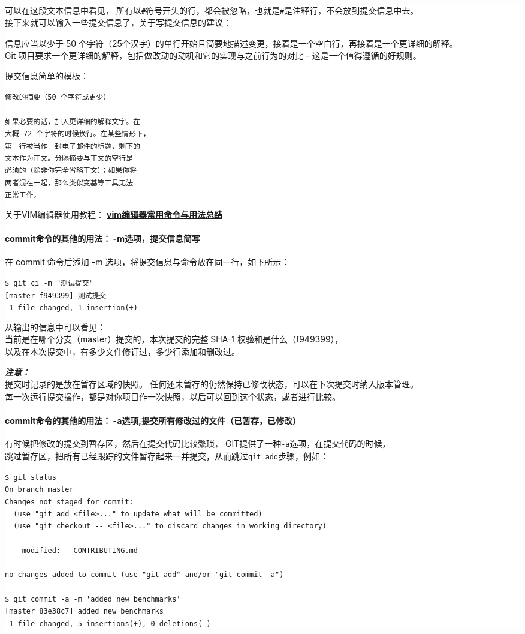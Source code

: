 可以在这段文本信息中看见， 所有以`#`符号开头的行，都会被忽略，也就是`#`是注释行，不会放到提交信息中去。     
接下来就可以输入一些提交信息了，关于写提交信息的建议：     

信息应当以少于 50 个字符（25个汉字）的单行开始且简要地描述变更，接着是一个空白行，再接着是一个更详细的解释。         
Git 项目要求一个更详细的解释，包括做改动的动机和它的实现与之前行为的对比 - 这是一个值得遵循的好规则。 

提交信息简单的模板：       

```
修改的摘要（50 个字符或更少）

如果必要的话，加入更详细的解释文字。在
大概 72 个字符的时候换行。在某些情形下，
第一行被当作一封电子邮件的标题，剩下的
文本作为正文。分隔摘要与正文的空行是
必须的（除非你完全省略正文）；如果你将
两者混在一起，那么类似变基等工具无法
正常工作。
```

关于VIM编辑器使用教程： [**vim编辑器常用命令与用法总结**](vim编辑器常用命令与用法总结)    

#### commit命令的其他的用法： -m选项，提交信息简写

在 commit 命令后添加 -m 选项，将提交信息与命令放在同一行，如下所示：     

```
$ git ci -m "测试提交"
[master f949399] 测试提交
 1 file changed, 1 insertion(+)
```

从输出的信息中可以看见：      
当前是在哪个分支（master）提交的，本次提交的完整 SHA-1 校验和是什么（f949399），     
以及在本次提交中，有多少文件修订过，多少行添加和删改过。     

***注意：***       
提交时记录的是放在暂存区域的快照。 任何还未暂存的仍然保持已修改状态，可以在下次提交时纳入版本管理。       
每一次运行提交操作，都是对你项目作一次快照，以后可以回到这个状态，或者进行比较。     

#### commit命令的其他的用法： -a选项,提交所有修改过的文件（已暂存，已修改）      

有时候把修改的提交到暂存区，然后在提交代码比较繁琐， GIT提供了一种`-a`选项，在提交代码的时候，      
跳过暂存区，把所有已经跟踪的文件暂存起来一并提交，从而跳过`git add`步骤，例如：    

```
$ git status
On branch master
Changes not staged for commit:
  (use "git add <file>..." to update what will be committed)
  (use "git checkout -- <file>..." to discard changes in working directory)

    modified:   CONTRIBUTING.md

no changes added to commit (use "git add" and/or "git commit -a")

$ git commit -a -m 'added new benchmarks'
[master 83e38c7] added new benchmarks
 1 file changed, 5 insertions(+), 0 deletions(-)
```

